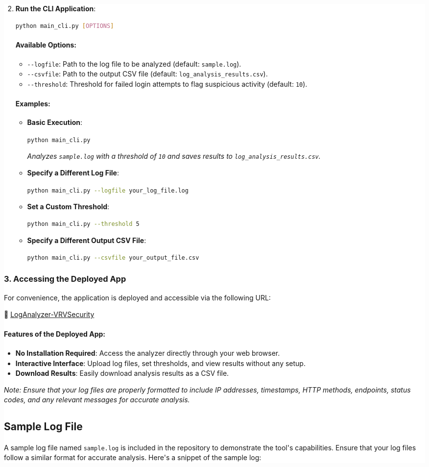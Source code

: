 2. **Run the CLI Application**:

   ```bash
   python main_cli.py [OPTIONS]
   ```

   #### **Available Options**:

   - `--logfile`: Path to the log file to be analyzed (default: `sample.log`).
   - `--csvfile`: Path to the output CSV file (default: `log_analysis_results.csv`).
   - `--threshold`: Threshold for failed login attempts to flag suspicious activity (default: `10`).

   #### **Examples**:

   - **Basic Execution**:

     ```bash
     python main_cli.py
     ```

     *Analyzes `sample.log` with a threshold of `10` and saves results to `log_analysis_results.csv`.*

   - **Specify a Different Log File**:

     ```bash
     python main_cli.py --logfile your_log_file.log
     ```

   - **Set a Custom Threshold**:

     ```bash
     python main_cli.py --threshold 5
     ```

   - **Specify a Different Output CSV File**:

     ```bash
     python main_cli.py --csvfile your_output_file.csv
     ```

### 3. Accessing the Deployed App

For convenience, the application is deployed and accessible via the following URL:

🔗 [LogAnalyzer-VRVSecurity](https://log-analyzer-vrv.streamlit.app)

#### Features of the Deployed App:

- **No Installation Required**: Access the analyzer directly through your web browser.
- **Interactive Interface**: Upload log files, set thresholds, and view results without any setup.
- **Download Results**: Easily download analysis results as a CSV file.

*Note: Ensure that your log files are properly formatted to include IP addresses, timestamps, HTTP methods, endpoints, status codes, and any relevant messages for accurate analysis.*

## Sample Log File

A sample log file named `sample.log` is included in the repository to demonstrate the tool's capabilities. Ensure that your log files follow a similar format for accurate analysis. Here's a snippet of the sample log:
